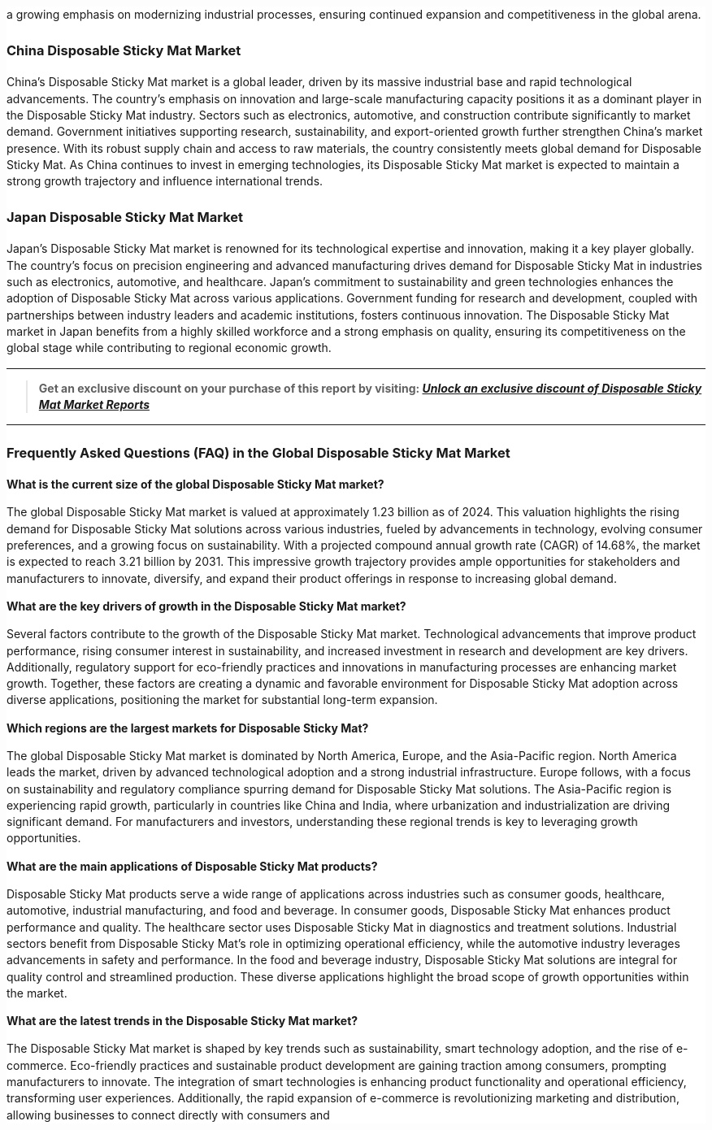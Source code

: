 a growing emphasis on modernizing industrial processes, ensuring continued expansion and competitiveness in the global arena.</p><h3>China Disposable Sticky Mat Market</h3><p>China&rsquo;s Disposable Sticky Mat market is a global leader, driven by its massive industrial base and rapid technological advancements. The country&rsquo;s emphasis on innovation and large-scale manufacturing capacity positions it as a dominant player in the Disposable Sticky Mat industry. Sectors such as electronics, automotive, and construction contribute significantly to market demand. Government initiatives supporting research, sustainability, and export-oriented growth further strengthen China&rsquo;s market presence. With its robust supply chain and access to raw materials, the country consistently meets global demand for Disposable Sticky Mat. As China continues to invest in emerging technologies, its Disposable Sticky Mat market is expected to maintain a strong growth trajectory and influence international trends.</p><h3>Japan Disposable Sticky Mat Market</h3><p>Japan&rsquo;s Disposable Sticky Mat market is renowned for its technological expertise and innovation, making it a key player globally. The country&rsquo;s focus on precision engineering and advanced manufacturing drives demand for Disposable Sticky Mat in industries such as electronics, automotive, and healthcare. Japan&rsquo;s commitment to sustainability and green technologies enhances the adoption of Disposable Sticky Mat across various applications. Government funding for research and development, coupled with partnerships between industry leaders and academic institutions, fosters continuous innovation. The Disposable Sticky Mat market in Japan benefits from a highly skilled workforce and a strong emphasis on quality, ensuring its competitiveness on the global stage while contributing to regional economic growth.</p><hr /><blockquote><p><strong>Get an exclusive discount on your purchase of this report by visiting: <em><a href="://marketresearchpulse.com/ask-for-discount/53182?utm_source=Github&amp;utm_medium=0116">Unlock an exclusive discount of Disposable Sticky Mat Market Reports</a></em>&nbsp;</strong></p></blockquote><hr /><h3>Frequently Asked Questions (FAQ) in the Global Disposable Sticky Mat Market</h3><p><strong>What is the current size of the global Disposable Sticky Mat market?</strong></p><p>The global Disposable Sticky Mat market is valued at approximately 1.23 billion as of 2024. This valuation highlights the rising demand for Disposable Sticky Mat solutions across various industries, fueled by advancements in technology, evolving consumer preferences, and a growing focus on sustainability. With a projected compound annual growth rate (CAGR) of 14.68%, the market is expected to reach 3.21 billion by 2031. This impressive growth trajectory provides ample opportunities for stakeholders and manufacturers to innovate, diversify, and expand their product offerings in response to increasing global demand.</p><p><strong>What are the key drivers of growth in the Disposable Sticky Mat market?</strong></p><p>Several factors contribute to the growth of the Disposable Sticky Mat market. Technological advancements that improve product performance, rising consumer interest in sustainability, and increased investment in research and development are key drivers. Additionally, regulatory support for eco-friendly practices and innovations in manufacturing processes are enhancing market growth. Together, these factors are creating a dynamic and favorable environment for Disposable Sticky Mat adoption across diverse applications, positioning the market for substantial long-term expansion.</p><p><strong>Which regions are the largest markets for Disposable Sticky Mat?</strong></p><p>The global Disposable Sticky Mat market is dominated by North America, Europe, and the Asia-Pacific region. North America leads the market, driven by advanced technological adoption and a strong industrial infrastructure. Europe follows, with a focus on sustainability and regulatory compliance spurring demand for Disposable Sticky Mat solutions. The Asia-Pacific region is experiencing rapid growth, particularly in countries like China and India, where urbanization and industrialization are driving significant demand. For manufacturers and investors, understanding these regional trends is key to leveraging growth opportunities.</p><p><strong>What are the main applications of Disposable Sticky Mat products?</strong></p><p>Disposable Sticky Mat products serve a wide range of applications across industries such as consumer goods, healthcare, automotive, industrial manufacturing, and food and beverage. In consumer goods, Disposable Sticky Mat enhances product performance and quality. The healthcare sector uses Disposable Sticky Mat in diagnostics and treatment solutions. Industrial sectors benefit from Disposable Sticky Mat&rsquo;s role in optimizing operational efficiency, while the automotive industry leverages advancements in safety and performance. In the food and beverage industry, Disposable Sticky Mat solutions are integral for quality control and streamlined production. These diverse applications highlight the broad scope of growth opportunities within the market.</p><p><strong>What are the latest trends in the Disposable Sticky Mat market?</strong></p><p>The Disposable Sticky Mat market is shaped by key trends such as sustainability, smart technology adoption, and the rise of e-commerce. Eco-friendly practices and sustainable product development are gaining traction among consumers, prompting manufacturers to innovate. The integration of smart technologies is enhancing product functionality and operational efficiency, transforming user experiences. Additionally, the rapid expansion of e-commerce is revolutionizing marketing and distribution, allowing businesses to connect directly with consumers and